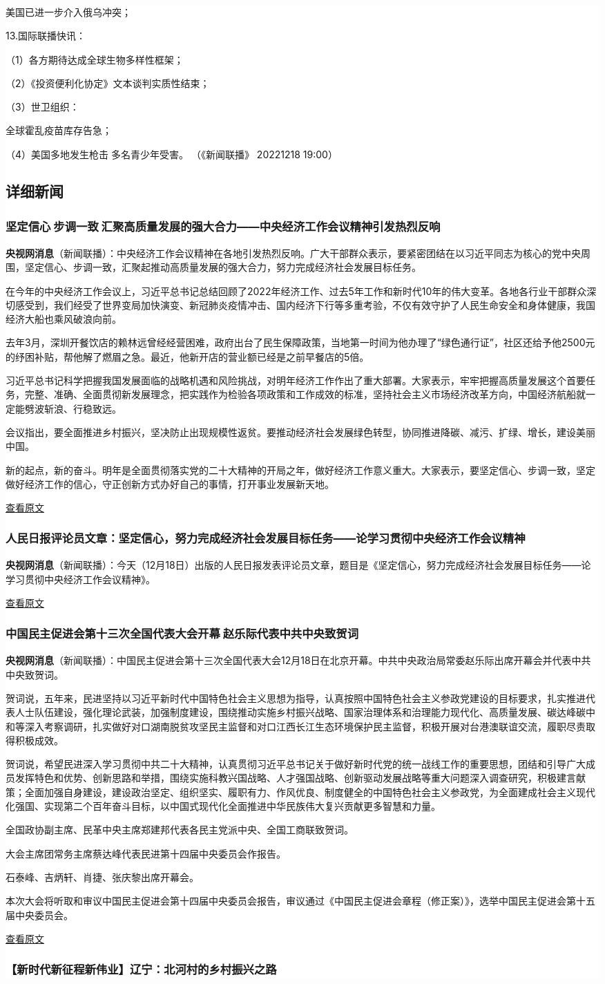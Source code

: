 美国已进一步介入俄乌冲突；


13.国际联播快讯：


（1）各方期待达成全球生物多样性框架；


（2）《投资便利化协定》文本谈判实质性结束；


（3）世卫组织：

全球霍乱疫苗库存告急；


（4）美国多地发生枪击 多名青少年受害。
（《新闻联播》 20221218 19:00）

## 详细新闻

### 坚定信心 步调一致 汇聚高质量发展的强大合力——中央经济工作会议精神引发热烈反响

<p><strong>央视网消息</strong>（新闻联播）：中央经济工作会议精神在各地引发热烈反响。广大干部群众表示，要紧密团结在以习近平同志为核心的党中央周围，坚定信心、步调一致，汇聚起推动高质量发展的强大合力，努力完成经济社会发展目标任务。<br></p><p>在今年的中央经济工作会议上，习近平总书记总结回顾了2022年经济工作、过去5年工作和新时代10年的伟大变革。各地各行业干部群众深切感受到，我们经受了世界变局加快演变、新冠肺炎疫情冲击、国内经济下行等多重考验，不仅有效守护了人民生命安全和身体健康，我国经济大船也乘风破浪向前。<br></p><p>去年3月，深圳开餐饮店的赖林远曾经经营困难，政府出台了民生保障政策，当地第一时间为他办理了“绿色通行证”，社区还给予他2500元的纾困补贴，帮他解了燃眉之急。最近，他新开店的营业额已经是之前早餐店的5倍。<br></p><p>习近平总书记科学把握我国发展面临的战略机遇和风险挑战，对明年经济工作作出了重大部署。大家表示，牢牢把握高质量发展这个首要任务，完整、准确、全面贯彻新发展理念，把实践作为检验各项政策和工作成效的标准，坚持社会主义市场经济改革方向，中国经济航船就一定能劈波斩浪、行稳致远。<br></p><p>会议指出，要全面推进乡村振兴，坚决防止出现规模性返贫。要推动经济社会发展绿色转型，协同推进降碳、减污、扩绿、增长，建设美丽中国。<br></p><p>新的起点，新的奋斗。明年是全面贯彻落实党的二十大精神的开局之年，做好经济工作意义重大。大家表示，要坚定信心、步调一致，坚定做好经济工作的信心，守正创新方式办好自己的事情，打开事业发展新天地。</p>

[查看原文](https://tv.cctv.com/2022/12/18/VIDESUXUlgo375dMlrwghBp5221218.shtml)

### 人民日报评论员文章：坚定信心，努力完成经济社会发展目标任务——论学习贯彻中央经济工作会议精神

<p><strong>央视网消息</strong>（新闻联播）：今天（12月18日）出版的人民日报发表评论员文章，题目是《坚定信心，努力完成经济社会发展目标任务——论学习贯彻中央经济工作会议精神》。</p>

[查看原文](https://tv.cctv.com/2022/12/18/VIDE9FrrZovdMhozK4n7XopA221218.shtml)

### 中国民主促进会第十三次全国代表大会开幕 赵乐际代表中共中央致贺词

<p><strong>央视网消息</strong>（新闻联播）：中国民主促进会第十三次全国代表大会12月18日在北京开幕。中共中央政治局常委赵乐际出席开幕会并代表中共中央致贺词。<br></p><p>贺词说，五年来，民进坚持以习近平新时代中国特色社会主义思想为指导，认真按照中国特色社会主义参政党建设的目标要求，扎实推进代表人士队伍建设，强化理论武装，加强制度建设，围绕推动实施乡村振兴战略、国家治理体系和治理能力现代化、高质量发展、碳达峰碳中和等深入考察调研，扎实做好对口湖南脱贫攻坚民主监督和对口江西长江生态环境保护民主监督，积极开展对台港澳联谊交流，履职尽责取得积极成效。<br></p><p>贺词说，希望民进深入学习贯彻中共二十大精神，认真贯彻习近平总书记关于做好新时代党的统一战线工作的重要思想，团结和引导广大成员发挥特色和优势、创新思路和举措，围绕实施科教兴国战略、人才强国战略、创新驱动发展战略等重大问题深入调查研究，积极建言献策；全面加强自身建设，建设政治坚定、组织坚实、履职有力、作风优良、制度健全的中国特色社会主义参政党，为全面建成社会主义现代化强国、实现第二个百年奋斗目标，以中国式现代化全面推进中华民族伟大复兴贡献更多智慧和力量。<br></p><p>全国政协副主席、民革中央主席郑建邦代表各民主党派中央、全国工商联致贺词。<br></p><p>大会主席团常务主席蔡达峰代表民进第十四届中央委员会作报告。<br></p><p>石泰峰、吉炳轩、肖捷、张庆黎出席开幕会。<br></p><p>本次大会将听取和审议中国民主促进会第十四届中央委员会报告，审议通过《中国民主促进会章程（修正案）》，选举中国民主促进会第十五届中央委员会。</p>

[查看原文](https://tv.cctv.com/2022/12/18/VIDEEoA63eJglUp51Keor6Uv221218.shtml)

### 【新时代新征程新伟业】辽宁：北河村的乡村振兴之路
